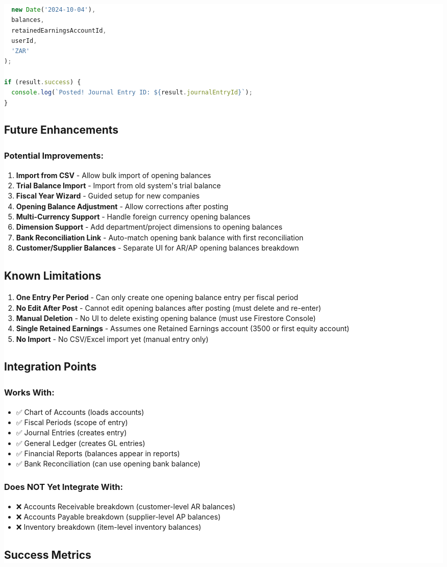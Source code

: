 ```typescript
  new Date('2024-10-04'),
  balances,
  retainedEarningsAccountId,
  userId,
  'ZAR'
);

if (result.success) {
  console.log(`Posted! Journal Entry ID: ${result.journalEntryId}`);
}
```

## Future Enhancements

### Potential Improvements:
1. **Import from CSV** - Allow bulk import of opening balances
2. **Trial Balance Import** - Import from old system's trial balance
3. **Fiscal Year Wizard** - Guided setup for new companies
4. **Opening Balance Adjustment** - Allow corrections after posting
5. **Multi-Currency Support** - Handle foreign currency opening balances
6. **Dimension Support** - Add department/project dimensions to opening balances
7. **Bank Reconciliation Link** - Auto-match opening bank balance with first reconciliation
8. **Customer/Supplier Balances** - Separate UI for AR/AP opening balances breakdown

## Known Limitations

1. **One Entry Per Period** - Can only create one opening balance entry per fiscal period
2. **No Edit After Post** - Cannot edit opening balances after posting (must delete and re-enter)
3. **Manual Deletion** - No UI to delete existing opening balance (must use Firestore Console)
4. **Single Retained Earnings** - Assumes one Retained Earnings account (3500 or first equity account)
5. **No Import** - No CSV/Excel import yet (manual entry only)

## Integration Points

### Works With:
- ✅ Chart of Accounts (loads accounts)
- ✅ Fiscal Periods (scope of entry)
- ✅ Journal Entries (creates entry)
- ✅ General Ledger (creates GL entries)
- ✅ Financial Reports (balances appear in reports)
- ✅ Bank Reconciliation (can use opening bank balance)

### Does NOT Yet Integrate With:
- ❌ Accounts Receivable breakdown (customer-level AR balances)
- ❌ Accounts Payable breakdown (supplier-level AP balances)
- ❌ Inventory breakdown (item-level inventory balances)

## Success Metrics
